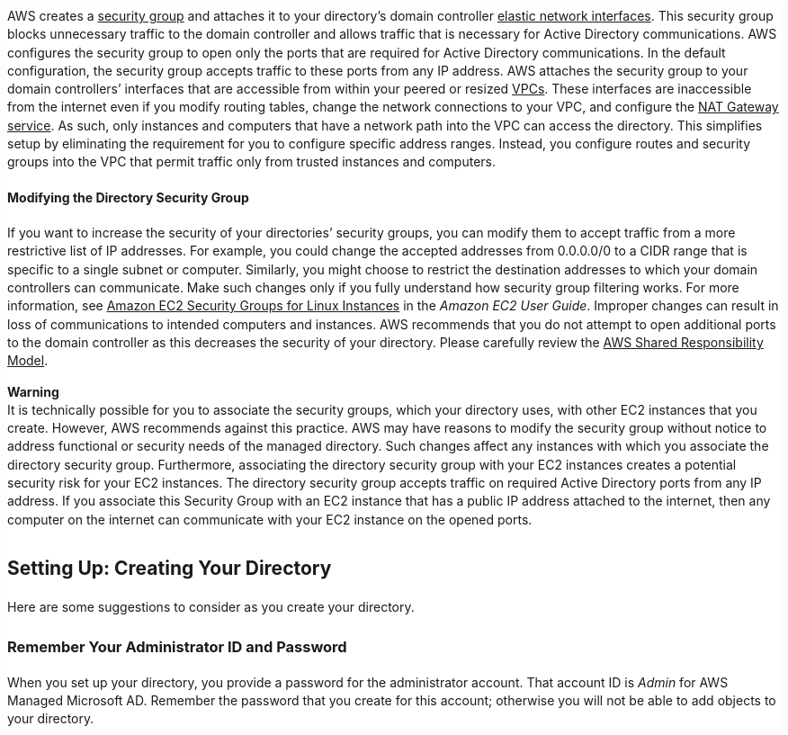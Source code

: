 AWS creates a [security group](https://docs.aws.amazon.com/AWSEC2/latest/UserGuide/using-network-security.html#adding-security-group-rule) and attaches it to your directory’s domain controller [elastic network interfaces](https://docs.aws.amazon.com/AWSEC2/latest/UserGuide/using-eni.html)\. This security group blocks unnecessary traffic to the domain controller and allows traffic that is necessary for Active Directory communications\. AWS configures the security group to open only the ports that are required for Active Directory communications\. In the default configuration, the security group accepts traffic to these ports from any IP address\. AWS attaches the security group to your domain controllers’ interfaces that are accessible from within your peered or resized [VPCs](https://aws.amazon.com/vpc/)\. These interfaces are inaccessible from the internet even if you modify routing tables, change the network connections to your VPC, and configure the [NAT Gateway service](https://docs.aws.amazon.com/AmazonVPC/latest/UserGuide/vpc-nat-gateway.html)\. As such, only instances and computers that have a network path into the VPC can access the directory\. This simplifies setup by eliminating the requirement for you to configure specific address ranges\. Instead, you configure routes and security groups into the VPC that permit traffic only from trusted instances and computers\.

#### Modifying the Directory Security Group<a name="modifyingsecuritygroup"></a>

If you want to increase the security of your directories’ security groups, you can modify them to accept traffic from a more restrictive list of IP addresses\. For example, you could change the accepted addresses from 0\.0\.0\.0/0 to a CIDR range that is specific to a single subnet or computer\. Similarly, you might choose to restrict the destination addresses to which your domain controllers can communicate\. Make such changes only if you fully understand how security group filtering works\. For more information, see [Amazon EC2 Security Groups for Linux Instances](https://docs.aws.amazon.com/AWSEC2/latest/UserGuide/using-network-security.html) in the *Amazon EC2 User Guide*\. Improper changes can result in loss of communications to intended computers and instances\. AWS recommends that you do not attempt to open additional ports to the domain controller as this decreases the security of your directory\. Please carefully review the [AWS Shared Responsibility Model](https://aws.amazon.com/compliance/shared-responsibility-model/)\. 

**Warning**  
It is technically possible for you to associate the security groups, which your directory uses, with other EC2 instances that you create\. However, AWS recommends against this practice\. AWS may have reasons to modify the security group without notice to address functional or security needs of the managed directory\. Such changes affect any instances with which you associate the directory security group\. Furthermore, associating the directory security group with your EC2 instances creates a potential security risk for your EC2 instances\. The directory security group accepts traffic on required Active Directory ports from any IP address\. If you associate this Security Group with an EC2 instance that has a public IP address attached to the internet, then any computer on the internet can communicate with your EC2 instance on the opened ports\.

## Setting Up: Creating Your Directory<a name="ms_ad_best_practices_create"></a>

Here are some suggestions to consider as you create your directory\.

### Remember Your Administrator ID and Password<a name="ms_ad_remember_pw"></a>

When you set up your directory, you provide a password for the administrator account\. That account ID is *Admin* for AWS Managed Microsoft AD\. Remember the password that you create for this account; otherwise you will not be able to add objects to your directory\.

